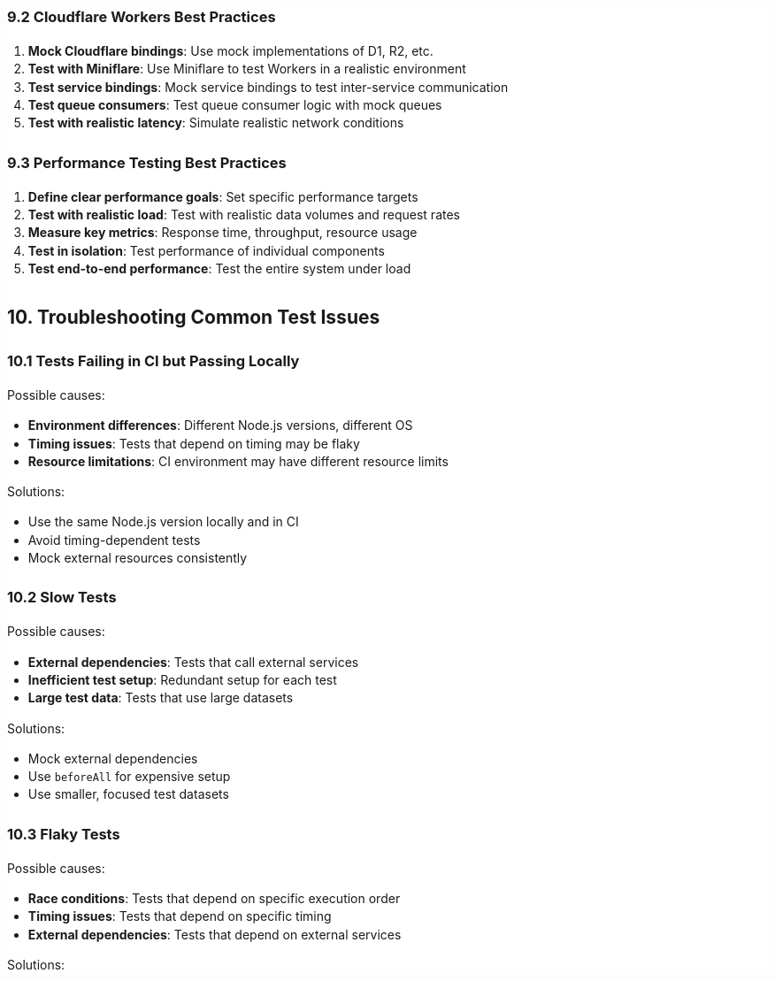 ### 9.2 Cloudflare Workers Best Practices

1. **Mock Cloudflare bindings**: Use mock implementations of D1, R2, etc.
2. **Test with Miniflare**: Use Miniflare to test Workers in a realistic environment
3. **Test service bindings**: Mock service bindings to test inter-service communication
4. **Test queue consumers**: Test queue consumer logic with mock queues
5. **Test with realistic latency**: Simulate realistic network conditions

### 9.3 Performance Testing Best Practices

1. **Define clear performance goals**: Set specific performance targets
2. **Test with realistic load**: Test with realistic data volumes and request rates
3. **Measure key metrics**: Response time, throughput, resource usage
4. **Test in isolation**: Test performance of individual components
5. **Test end-to-end performance**: Test the entire system under load

## 10. Troubleshooting Common Test Issues

### 10.1 Tests Failing in CI but Passing Locally

Possible causes:

- **Environment differences**: Different Node.js versions, different OS
- **Timing issues**: Tests that depend on timing may be flaky
- **Resource limitations**: CI environment may have different resource limits

Solutions:

- Use the same Node.js version locally and in CI
- Avoid timing-dependent tests
- Mock external resources consistently

### 10.2 Slow Tests

Possible causes:

- **External dependencies**: Tests that call external services
- **Inefficient test setup**: Redundant setup for each test
- **Large test data**: Tests that use large datasets

Solutions:

- Mock external dependencies
- Use `beforeAll` for expensive setup
- Use smaller, focused test datasets

### 10.3 Flaky Tests

Possible causes:

- **Race conditions**: Tests that depend on specific execution order
- **Timing issues**: Tests that depend on specific timing
- **External dependencies**: Tests that depend on external services

Solutions:
